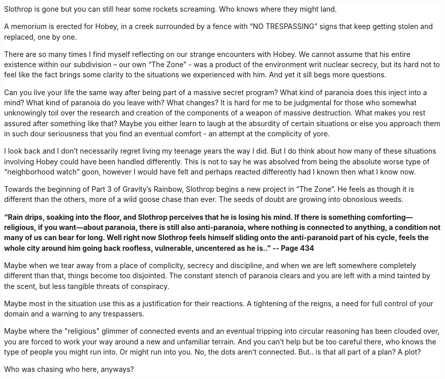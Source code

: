 Slothrop is gone but you can still hear some rockets screaming. Who knows where they might land. 

A memorium is erected for Hobey, in a creek surrounded by a fence with “NO TRESPASSING” signs that keep getting stolen and replaced, one by one.

There are so many times I find myself reflecting on our strange encounters with Hobey. We cannot assume that his entire existence within our subdivision – our own “The Zone” - was a product of the environment writ nuclear secrecy, but its hard not to feel like the fact brings some clarity to the situations we experienced with him. And yet it sill begs more questions.

Can you live your life the same way after being part of a massive secret program? What kind of paranoia does this inject into a mind? What kind of paranoia do you leave with? What changes? It is hard for me to be judgmental for those who somewhat unknowingly toil over the research and creation of the components of a weapon of massive destruction. What makes you rest assured after something like that? Maybe you either learn to laugh at the absurdity of certain situations or else you approach them in such dour seriousness that you find an eventual comfort - an attempt at the complicity of yore.

I look back and I don’t necessarily regret living my teenage years the way I did. But I do think about how many of these situations involving Hobey could have been handled differently. This is not to say he was absolved from being the absolute worse type of “neighborhood watch” goon, however I would have felt and perhaps reacted differently had I known then what I know now.

Towards the beginning of Part 3 of Gravity’s Rainbow, Slothrop begins a new project in “The Zone”. He feels as though it is different than the others, more of a wild goose chase than ever. The seeds of doubt are growing into obnoxious weeds. 

**“Rain drips, soaking into the floor, and Slothrop perceives that he is losing his mind. If there is something comforting—religious, if you want—about paranoia, there is still also anti-paranoia, where nothing is connected to anything, a condition not many of us can bear for long. Well right now Slothrop feels himself sliding onto the anti-paranoid part of his cycle, feels the whole city around him going back roofless, vulnerable, uncentered as he is..” -- Page 434**

Maybe when we tear away from a place of complicity, secrecy and discipline, and when we are left somewhere completely different than that, things become too disjointed. The constant stench of paranoia clears and you are left with a mind tainted by the scent, but less tangible threats of conspiracy. 

Maybe most in the situation use this as a justification for their reactions. A tightening of the reigns, a need for full control of your domain and a warning to any trespassers.

Maybe where the "religious" glimmer of connected events and an eventual tripping into circular reasoning has been clouded over, you are forced to work your way around a new and unfamiliar terrain. And you can’t help but be too careful there, who knows the type of people you might run into. Or might run into you. No, the dots aren’t connected. But.. is that all part of a plan? A plot?

Who was chasing who here, anyways?
